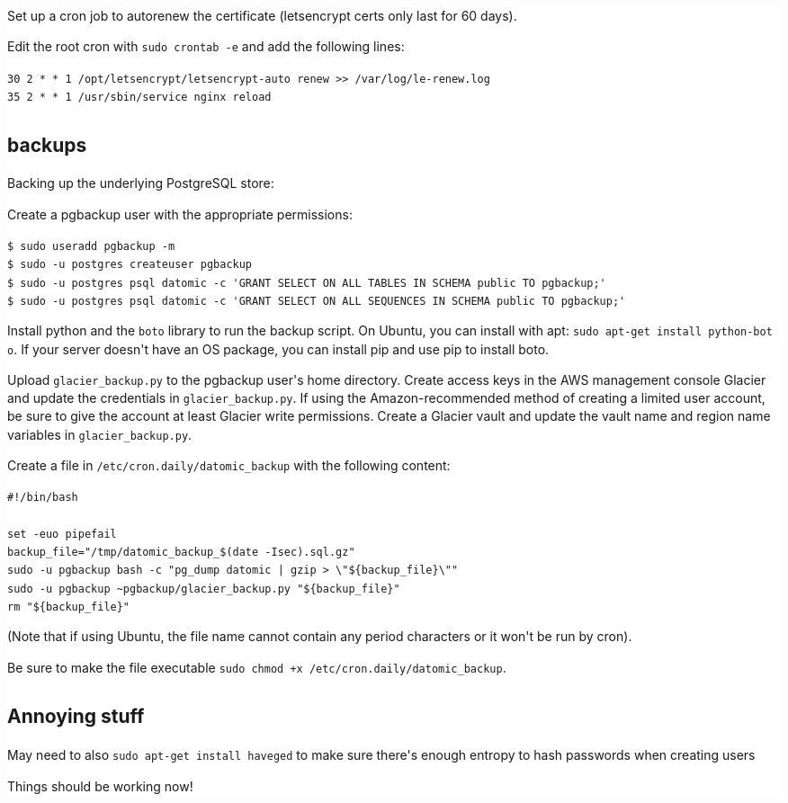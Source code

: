 Set up a cron job to autorenew the certificate (letsencrypt certs only last for
60 days).

Edit the root cron with `sudo crontab -e` and add the following lines:

```
30 2 * * 1 /opt/letsencrypt/letsencrypt-auto renew >> /var/log/le-renew.log
35 2 * * 1 /usr/sbin/service nginx reload
```

## backups

Backing up the underlying PostgreSQL store:

Create a pgbackup user with the appropriate permissions:

```
$ sudo useradd pgbackup -m
$ sudo -u postgres createuser pgbackup
$ sudo -u postgres psql datomic -c 'GRANT SELECT ON ALL TABLES IN SCHEMA public TO pgbackup;'
$ sudo -u postgres psql datomic -c 'GRANT SELECT ON ALL SEQUENCES IN SCHEMA public TO pgbackup;'
```

Install python and the `boto` library to run the backup script.
On Ubuntu, you can install with apt: `sudo apt-get install python-boto`.
If your server doesn't have an OS package, you can install pip and use pip to install boto.

Upload `glacier_backup.py` to the pgbackup user's home directory.
Create access keys in the AWS management console Glacier and update the credentials in `glacier_backup.py`.
If using the Amazon-recommended method of creating a limited user account, be sure to give the account at least Glacier write permissions.
Create a Glacier vault and update the vault name and region name variables in `glacier_backup.py`.

Create a file in `/etc/cron.daily/datomic_backup` with the following content:

```
#!/bin/bash

set -euo pipefail
backup_file="/tmp/datomic_backup_$(date -Isec).sql.gz"
sudo -u pgbackup bash -c "pg_dump datomic | gzip > \"${backup_file}\""
sudo -u pgbackup ~pgbackup/glacier_backup.py "${backup_file}"
rm "${backup_file}"
```

(Note that if using Ubuntu, the file name cannot contain any period characters or it won't be run by cron).

Be sure to make the file executable `sudo chmod +x /etc/cron.daily/datomic_backup`.

## Annoying stuff

May need to also `sudo apt-get install haveged` to make sure there's enough
entropy to hash passwords when creating users

Things should be working now!
